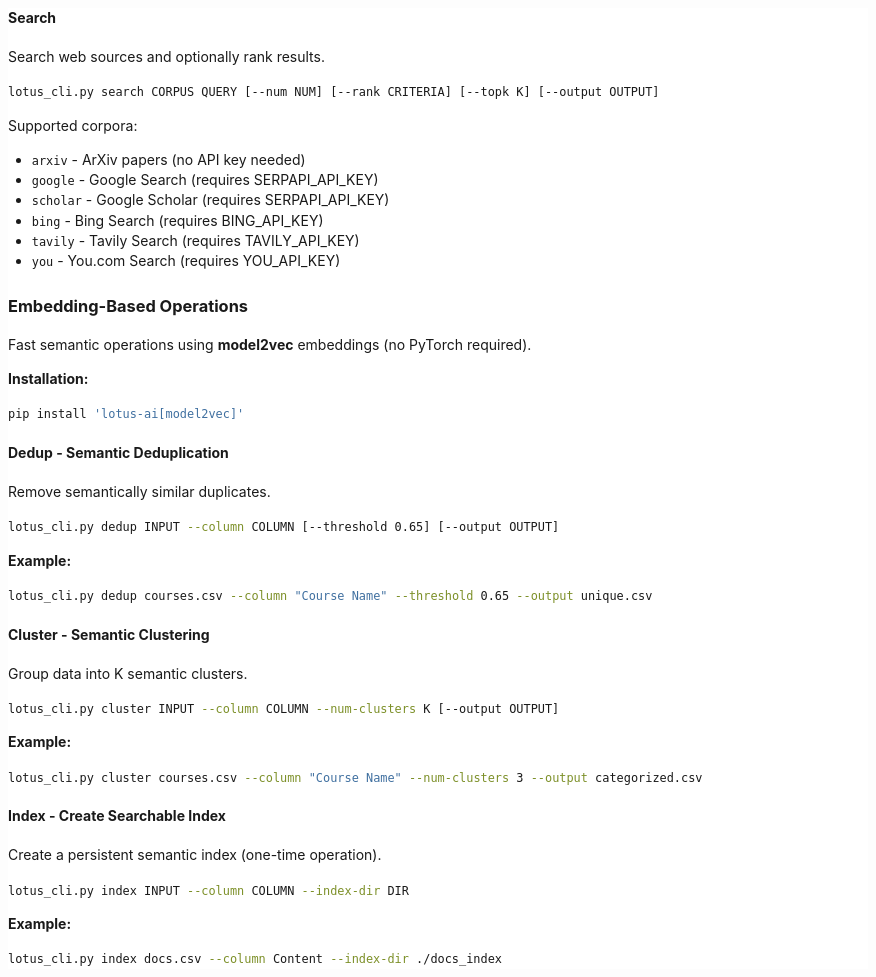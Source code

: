 #### Search
Search web sources and optionally rank results.

```bash
lotus_cli.py search CORPUS QUERY [--num NUM] [--rank CRITERIA] [--topk K] [--output OUTPUT]
```

Supported corpora:
- `arxiv` - ArXiv papers (no API key needed)
- `google` - Google Search (requires SERPAPI_API_KEY)
- `scholar` - Google Scholar (requires SERPAPI_API_KEY)
- `bing` - Bing Search (requires BING_API_KEY)
- `tavily` - Tavily Search (requires TAVILY_API_KEY)
- `you` - You.com Search (requires YOU_API_KEY)

### Embedding-Based Operations

Fast semantic operations using **model2vec** embeddings (no PyTorch required).

**Installation:**
```bash
pip install 'lotus-ai[model2vec]'
```

#### Dedup - Semantic Deduplication
Remove semantically similar duplicates.

```bash
lotus_cli.py dedup INPUT --column COLUMN [--threshold 0.65] [--output OUTPUT]
```

**Example:**
```bash
lotus_cli.py dedup courses.csv --column "Course Name" --threshold 0.65 --output unique.csv
```

#### Cluster - Semantic Clustering
Group data into K semantic clusters.

```bash
lotus_cli.py cluster INPUT --column COLUMN --num-clusters K [--output OUTPUT]
```

**Example:**
```bash
lotus_cli.py cluster courses.csv --column "Course Name" --num-clusters 3 --output categorized.csv
```

#### Index - Create Searchable Index
Create a persistent semantic index (one-time operation).

```bash
lotus_cli.py index INPUT --column COLUMN --index-dir DIR
```

**Example:**
```bash
lotus_cli.py index docs.csv --column Content --index-dir ./docs_index
```
